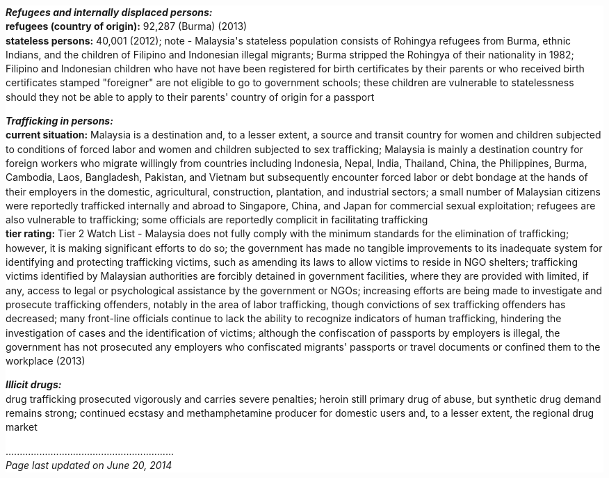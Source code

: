 **_Refugees and internally displaced persons:_**   
**refugees (country of origin):** 92,287 (Burma) (2013)   
**stateless persons:** 40,001 (2012); note - Malaysia's stateless population consists of Rohingya refugees from Burma, ethnic Indians, and the children of Filipino and Indonesian illegal migrants; Burma stripped the Rohingya of their nationality in 1982; Filipino and Indonesian children who have not have been registered for birth certificates by their parents or who received birth certificates stamped "foreigner" are not eligible to go to government schools; these children are vulnerable to statelessness should they not be able to apply to their parents' country of origin for a passport

**_Trafficking in persons:_**   
**current situation:** Malaysia is a destination and, to a lesser extent, a source and transit country for women and children subjected to conditions of forced labor and women and children subjected to sex trafficking; Malaysia is mainly a destination country for foreign workers who migrate willingly from countries including Indonesia, Nepal, India, Thailand, China, the Philippines, Burma, Cambodia, Laos, Bangladesh, Pakistan, and Vietnam but subsequently encounter forced labor or debt bondage at the hands of their employers in the domestic, agricultural, construction, plantation, and industrial sectors; a small number of Malaysian citizens were reportedly trafficked internally and abroad to Singapore, China, and Japan for commercial sexual exploitation; refugees are also vulnerable to trafficking; some officials are reportedly complicit in facilitating trafficking   
**tier rating:** Tier 2 Watch List - Malaysia does not fully comply with the minimum standards for the elimination of trafficking; however, it is making significant efforts to do so; the government has made no tangible improvements to its inadequate system for identifying and protecting trafficking victims, such as amending its laws to allow victims to reside in NGO shelters; trafficking victims identified by Malaysian authorities are forcibly detained in government facilities, where they are provided with limited, if any, access to legal or psychological assistance by the government or NGOs; increasing efforts are being made to investigate and prosecute trafficking offenders, notably in the area of labor trafficking, though convictions of sex trafficking offenders has decreased; many front-line officials continue to lack the ability to recognize indicators of human trafficking, hindering the investigation of cases and the identification of victims; although the confiscation of passports by employers is illegal, the government has not prosecuted any employers who confiscated migrants' passports or travel documents or confined them to the workplace (2013)

**_Illicit drugs:_**   
drug trafficking prosecuted vigorously and carries severe penalties; heroin still primary drug of abuse, but synthetic drug demand remains strong; continued ecstasy and methamphetamine producer for domestic users and, to a lesser extent, the regional drug market


............................................................   
_Page last updated on June 20, 2014_
